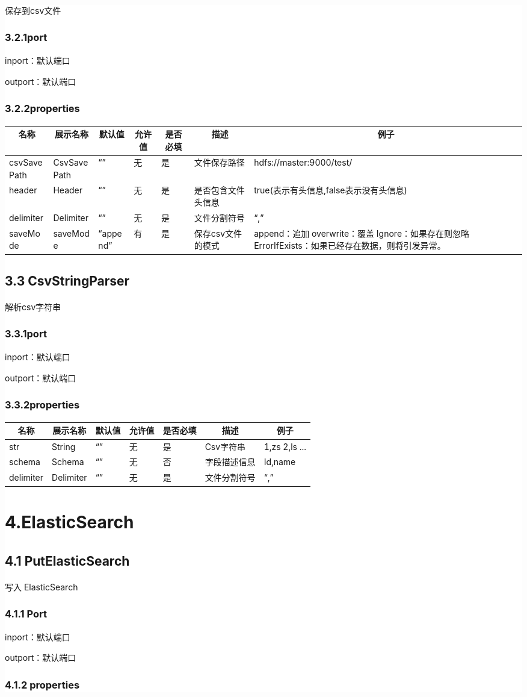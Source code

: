 保存到csv文件

### 3.2.1port

inport：默认端口

outport：默认端口

### 3.2.2properties

| 名称        | 展示名称    | 默认值   | 允许值 | 是否必填 | 描述               | 例子                                                         |
| ----------- | ----------- | -------- | ------ | -------- | ------------------ | ------------------------------------------------------------ |
| csvSavePath | CsvSavePath | “”       | 无     | 是       | 文件保存路径       | hdfs://master:9000/test/                                     |
| header      | Header      | “”       | 无     | 是       | 是否包含文件头信息 | true(表示有头信息,false表示没有头信息)                       |
| delimiter   | Delimiter   | “”       | 无     | 是       | 文件分割符号       | “,”                                                          |
| saveMode    | saveMode    | “append” | 有     | 是       | 保存csv文件的模式  | append：追加 overwrite：覆盖 Ignore：如果存在则忽略 ErrorIfExists：如果已经存在数据，则将引发异常。 |

## 3.3 CsvStringParser

解析csv字符串

### 3.3.1port

inport：默认端口

outport：默认端口

### 3.3.2properties

| 名称      | 展示名称  | 默认值 | 允许值 | 是否必填 | 描述         | 例子          |
| --------- | --------- | ------ | ------ | -------- | ------------ | ------------- |
| str       | String    | “”     | 无     | 是       | Csv字符串    | 1,zs 2,ls ... |
| schema    | Schema    | “”     | 无     | 否       | 字段描述信息 | Id,name       |
| delimiter | Delimiter | “”     | 无     | 是       | 文件分割符号 | “,”           |

# 4.ElasticSearch

## 4.1 PutElasticSearch

写入 ElasticSearch

### 4.1.1 Port

inport：默认端口

outport：默认端口

### 4.1.2 properties
